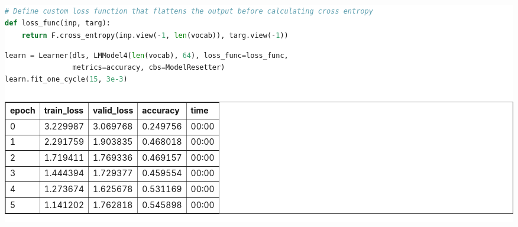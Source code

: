 
```python
# Define custom loss function that flattens the output before calculating cross entropy
def loss_func(inp, targ):
    return F.cross_entropy(inp.view(-1, len(vocab)), targ.view(-1))
```


```python
learn = Learner(dls, LMModel4(len(vocab), 64), loss_func=loss_func,
                metrics=accuracy, cbs=ModelResetter)
learn.fit_one_cycle(15, 3e-3)
```
<div style="overflow-x:auto;">
<table border="1" class="dataframe">
  <thead>
    <tr style="text-align: left;">
      <th>epoch</th>
      <th>train_loss</th>
      <th>valid_loss</th>
      <th>accuracy</th>
      <th>time</th>
    </tr>
  </thead>
  <tbody>
    <tr>
      <td>0</td>
      <td>3.229987</td>
      <td>3.069768</td>
      <td>0.249756</td>
      <td>00:00</td>
    </tr>
    <tr>
      <td>1</td>
      <td>2.291759</td>
      <td>1.903835</td>
      <td>0.468018</td>
      <td>00:00</td>
    </tr>
    <tr>
      <td>2</td>
      <td>1.719411</td>
      <td>1.769336</td>
      <td>0.469157</td>
      <td>00:00</td>
    </tr>
    <tr>
      <td>3</td>
      <td>1.444394</td>
      <td>1.729377</td>
      <td>0.459554</td>
      <td>00:00</td>
    </tr>
    <tr>
      <td>4</td>
      <td>1.273674</td>
      <td>1.625678</td>
      <td>0.531169</td>
      <td>00:00</td>
    </tr>
    <tr>
      <td>5</td>
      <td>1.141202</td>
      <td>1.762818</td>
      <td>0.545898</td>
      <td>00:00</td>